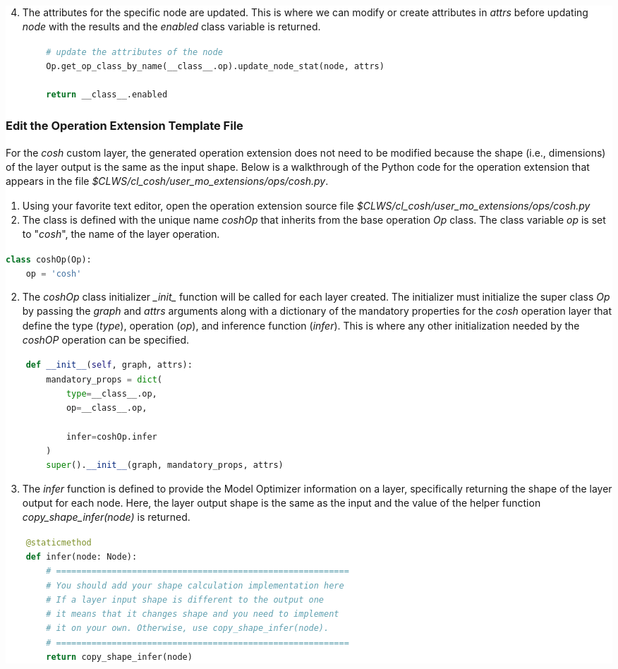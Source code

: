 4. The attributes for the specific node are updated.  This is where we can modify or create attributes in *attrs* before updating *node* with the results and the *enabled* class variable is returned.

```python
        # update the attributes of the node
        Op.get_op_class_by_name(__class__.op).update_node_stat(node, attrs)
    
        return __class__.enabled
```
### Edit the Operation Extension Template File

For the *cosh* custom layer, the generated operation extension does not need to be modified because the shape (i.e., dimensions) of the layer output is the same as the input shape.  Below is a walkthrough of the Python code for the operation extension that appears in the file  *$CLWS/cl_cosh/user_mo_extensions/ops/cosh.py*.
1. Using your favorite text editor, open the operation extension source file *$CLWS/cl_cosh/user_mo_extensions/ops/cosh.py* 
2. The class is defined with the unique name *coshOp* that inherits from the base operation *Op* class.  The class variable *op* is set to "*cosh*", the name of the layer operation.
```python
class coshOp(Op):
    op = 'cosh'
```
2. The *coshOp* class initializer *\__init__* function will be called for each layer created.  The initializer must initialize the super class *Op* by passing the *graph* and *attrs* arguments along with a dictionary of the mandatory properties for the *cosh* operation layer that define the type (*type*), operation (*op*), and inference function (*infer*).  This is where any other initialization needed by the *coshOP* operation can be specified.
```python
    def __init__(self, graph, attrs):
        mandatory_props = dict(
            type=__class__.op,
            op=__class__.op,
            
            infer=coshOp.infer            
        )
        super().__init__(graph, mandatory_props, attrs)
```
3. The *infer* function is defined to provide the Model Optimizer information on a layer, specifically returning the shape of the layer output for each node.  Here, the layer output shape is the same as the input and the value of the helper function *copy_shape_infer(node)* is returned.
```python
    @staticmethod
    def infer(node: Node):
        # ==========================================================
        # You should add your shape calculation implementation here
        # If a layer input shape is different to the output one
        # it means that it changes shape and you need to implement
        # it on your own. Otherwise, use copy_shape_infer(node).
        # ==========================================================
        return copy_shape_infer(node)
```
